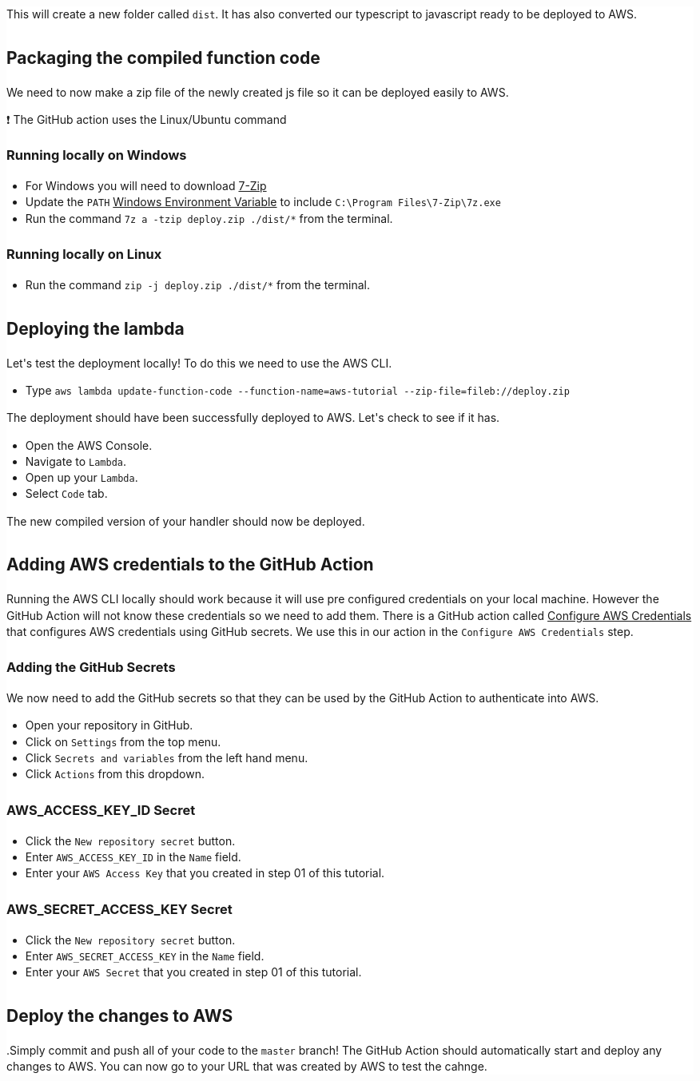 This will create a new folder called `dist`. It has also converted our typescript to javascript ready to be deployed to AWS.

## Packaging the compiled function code
We need to now make a zip file of the newly created js file so it can be deployed easily to AWS.

❗ The GitHub action uses the Linux/Ubuntu command

### Running locally on Windows
- For Windows you will need to download [7-Zip](https://7-zip.org)
- Update the `PATH` [Windows Environment Variable](https://www.computerhope.com/issues/ch000549.htm#1) to include `C:\Program Files\7-Zip\7z.exe`
- Run the command `7z a -tzip deploy.zip ./dist/*` from the terminal.

### Running locally on Linux
- Run the command `zip -j deploy.zip ./dist/*` from the terminal.

## Deploying the lambda
Let's test the deployment locally! To do this we need to use the AWS CLI.
- Type `aws lambda update-function-code --function-name=aws-tutorial --zip-file=fileb://deploy.zip`

The deployment should have been successfully deployed to AWS. Let's check to see if it has.
- Open the AWS Console.
- Navigate to `Lambda`.
- Open up your `Lambda`.
- Select `Code` tab.

The new compiled version of your handler should now be deployed.

## Adding AWS credentials to the GitHub Action
Running the AWS CLI locally should work because it will use pre configured credentials on your local machine. However the GitHub Action will not know these credentials so we need to add them. There is a GitHub action called [Configure AWS Credentials](https://github.com/aws-actions/configure-aws-credentials) that configures AWS credentials using GitHub secrets. We use this in our action in the `Configure AWS Credentials` step.

### Adding the GitHub Secrets
We now need to add the GitHub secrets so that they can be used by the GitHub Action to authenticate into AWS.
- Open your repository in GitHub.
- Click on `Settings` from the top menu.
- Click `Secrets and variables` from the left hand menu.
- Click `Actions` from this dropdown.

### AWS_ACCESS_KEY_ID Secret
- Click the `New repository secret` button.
- Enter `AWS_ACCESS_KEY_ID` in the `Name` field.
- Enter your `AWS Access Key` that you created in step 01 of this tutorial.

### AWS_SECRET_ACCESS_KEY Secret
- Click the `New repository secret` button.
- Enter `AWS_SECRET_ACCESS_KEY` in the `Name` field.
- Enter your `AWS Secret` that you created in step 01 of this tutorial.

## Deploy the changes to AWS
.Simply commit and push all of your code to the `master` branch! The GitHub Action should automatically start and deploy any changes to AWS. You can now go to your URL that was created by AWS to test the cahnge.